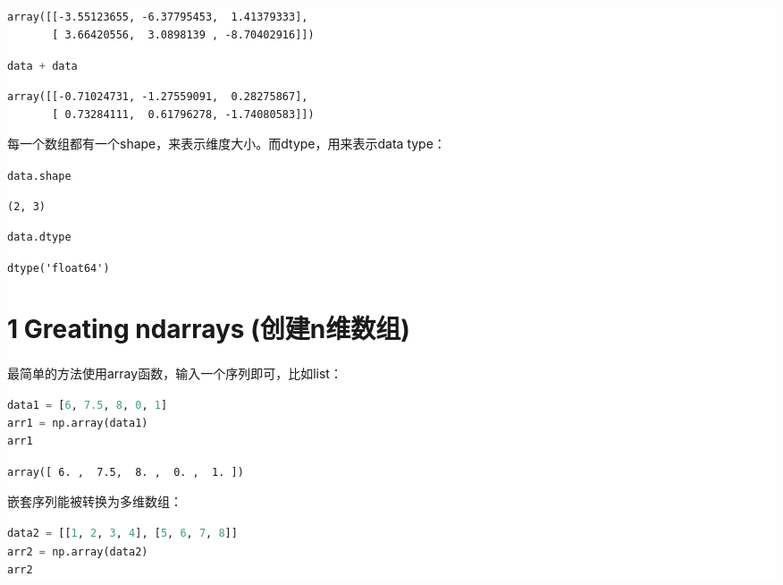 


    array([[-3.55123655, -6.37795453,  1.41379333],
           [ 3.66420556,  3.0898139 , -8.70402916]])




```python
data + data
```




    array([[-0.71024731, -1.27559091,  0.28275867],
           [ 0.73284111,  0.61796278, -1.74080583]])



每一个数组都有一个shape，来表示维度大小。而dtype，用来表示data type：


```python
data.shape
```




    (2, 3)




```python
data.dtype
```




    dtype('float64')



# 1 Greating ndarrays (创建n维数组)

最简单的方法使用array函数，输入一个序列即可，比如list：


```python
data1 = [6, 7.5, 8, 0, 1]
arr1 = np.array(data1)
arr1
```




    array([ 6. ,  7.5,  8. ,  0. ,  1. ])



嵌套序列能被转换为多维数组：


```python
data2 = [[1, 2, 3, 4], [5, 6, 7, 8]]
arr2 = np.array(data2)
arr2
```
